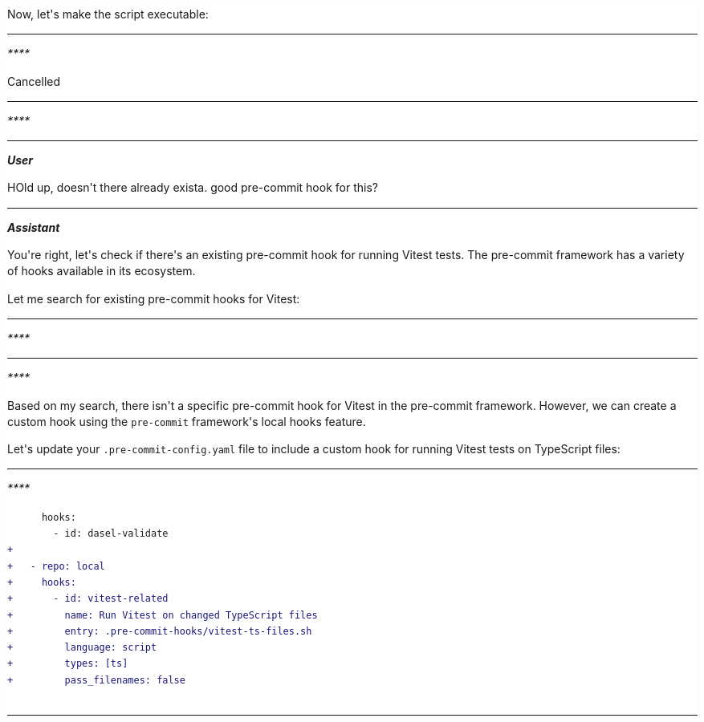 Now, let's make the script executable:

---

_****_

Cancelled

---

_****_



---

_**User**_

HOld up, doesn't there already exista. good pre-commit hook for this? 

---

_**Assistant**_

You're right, let's check if there's an existing pre-commit hook for running Vitest tests. The pre-commit framework has a variety of hooks available in its ecosystem.

Let me search for existing pre-commit hooks for Vitest:

---

_****_



---

_****_

Based on my search, there isn't a specific pre-commit hook for Vitest in the pre-commit framework. However, we can create a custom hook using the `pre-commit` framework's local hooks feature.

Let's update your `.pre-commit-config.yaml` file to include a custom hook for running Vitest tests on TypeScript files:

---

_****_

```diff
      hooks:
        - id: dasel-validate
+ 
+   - repo: local
+     hooks:
+       - id: vitest-related
+         name: Run Vitest on changed TypeScript files
+         entry: .pre-commit-hooks/vitest-ts-files.sh
+         language: script
+         types: [ts]
+         pass_filenames: false
  
```

---